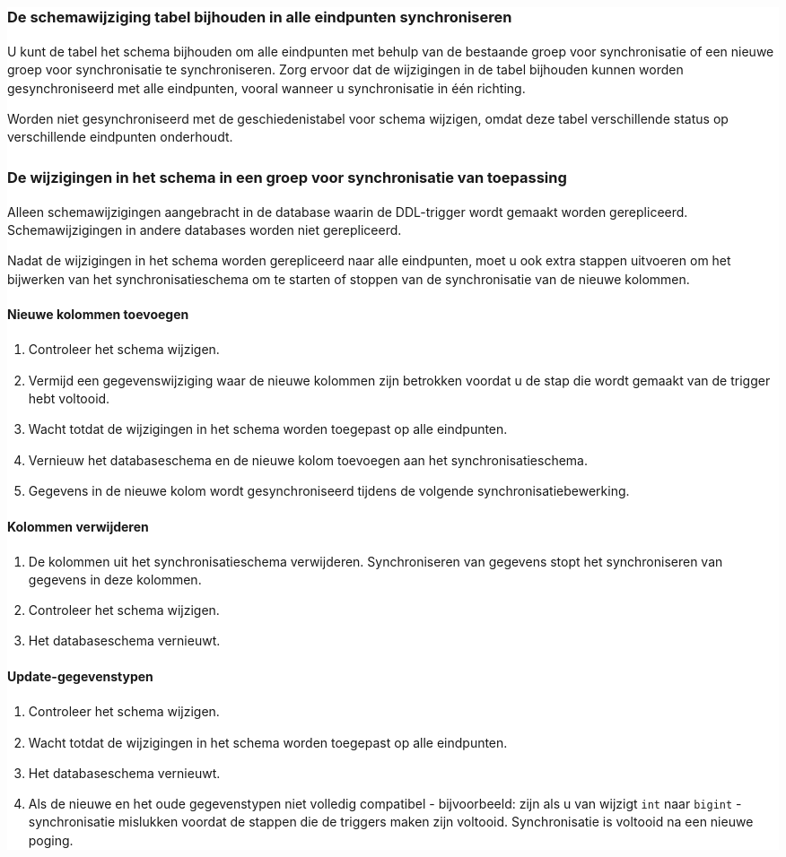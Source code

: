 ### <a name="sync-the-schema-change-tracking-table-to-all-endpoints"></a>De schemawijziging tabel bijhouden in alle eindpunten synchroniseren

U kunt de tabel het schema bijhouden om alle eindpunten met behulp van de bestaande groep voor synchronisatie of een nieuwe groep voor synchronisatie te synchroniseren. Zorg ervoor dat de wijzigingen in de tabel bijhouden kunnen worden gesynchroniseerd met alle eindpunten, vooral wanneer u synchronisatie in één richting.

Worden niet gesynchroniseerd met de geschiedenistabel voor schema wijzigen, omdat deze tabel verschillende status op verschillende eindpunten onderhoudt.

### <a name="apply-the-schema-changes-in-a-sync-group"></a>De wijzigingen in het schema in een groep voor synchronisatie van toepassing

Alleen schemawijzigingen aangebracht in de database waarin de DDL-trigger wordt gemaakt worden gerepliceerd. Schemawijzigingen in andere databases worden niet gerepliceerd.

Nadat de wijzigingen in het schema worden gerepliceerd naar alle eindpunten, moet u ook extra stappen uitvoeren om het bijwerken van het synchronisatieschema om te starten of stoppen van de synchronisatie van de nieuwe kolommen.

#### <a name="add-new-columns"></a>Nieuwe kolommen toevoegen

1.  Controleer het schema wijzigen.

1.  Vermijd een gegevenswijziging waar de nieuwe kolommen zijn betrokken voordat u de stap die wordt gemaakt van de trigger hebt voltooid.

1.  Wacht totdat de wijzigingen in het schema worden toegepast op alle eindpunten.

1.  Vernieuw het databaseschema en de nieuwe kolom toevoegen aan het synchronisatieschema.

1.  Gegevens in de nieuwe kolom wordt gesynchroniseerd tijdens de volgende synchronisatiebewerking.

#### <a name="remove-columns"></a>Kolommen verwijderen

1.  De kolommen uit het synchronisatieschema verwijderen. Synchroniseren van gegevens stopt het synchroniseren van gegevens in deze kolommen.

1.  Controleer het schema wijzigen.

1.  Het databaseschema vernieuwt.

#### <a name="update-data-types"></a>Update-gegevenstypen

1.  Controleer het schema wijzigen.

1.  Wacht totdat de wijzigingen in het schema worden toegepast op alle eindpunten.

1.  Het databaseschema vernieuwt.

1.  Als de nieuwe en het oude gegevenstypen niet volledig compatibel - bijvoorbeeld: zijn als u van wijzigt `int` naar `bigint` -synchronisatie mislukken voordat de stappen die de triggers maken zijn voltooid. Synchronisatie is voltooid na een nieuwe poging.
